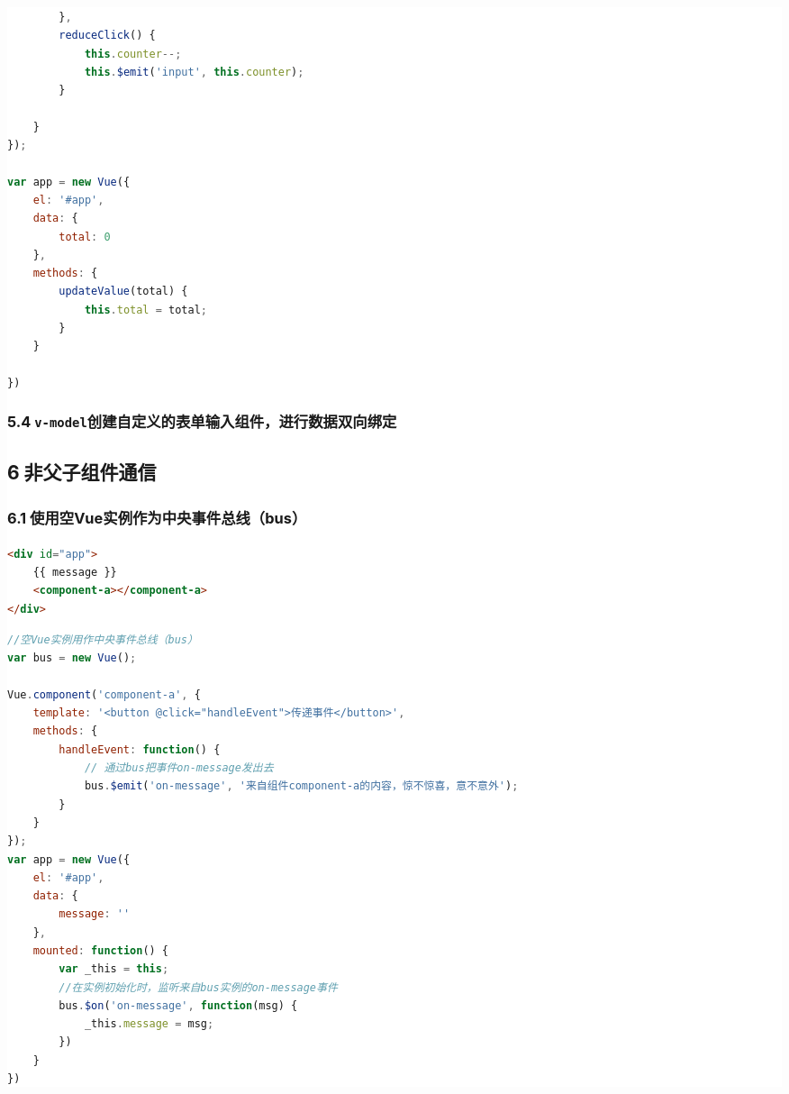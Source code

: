 ```javascript
        },
        reduceClick() {
            this.counter--;
            this.$emit('input', this.counter);
        }

    }
});

var app = new Vue({
    el: '#app',
    data: {
        total: 0
    },
    methods: {
        updateValue(total) {
            this.total = total;
        }
    }

})
```

### 5.4 `v-model`创建自定义的表单输入组件，进行数据双向绑定



## 6 非父子组件通信

### 6.1 使用空Vue实例作为中央事件总线（bus）

```html
<div id="app">
    {{ message }}
    <component-a></component-a>
</div> 
```

```javascript
//空Vue实例用作中央事件总线（bus）
var bus = new Vue();

Vue.component('component-a', {
    template: '<button @click="handleEvent">传递事件</button>',
    methods: {
        handleEvent: function() {
            // 通过bus把事件on-message发出去
            bus.$emit('on-message', '来自组件component-a的内容，惊不惊喜，意不意外');
        }
    }
});
var app = new Vue({
    el: '#app',
    data: {
        message: ''
    },
    mounted: function() {
        var _this = this;
        //在实例初始化时，监听来自bus实例的on-message事件
        bus.$on('on-message', function(msg) {
            _this.message = msg;
        })
    }
})
```